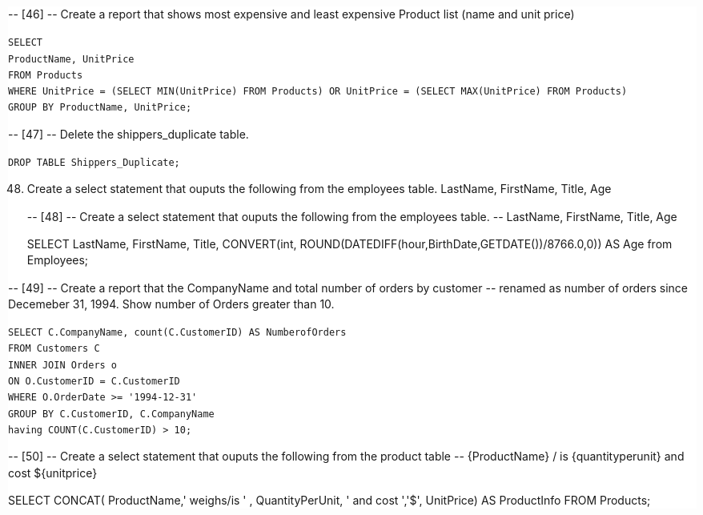 -- [46]
-- Create a report that shows most expensive and least expensive Product list (name and unit price)

	SELECT 
	ProductName, UnitPrice
	FROM Products
	WHERE UnitPrice = (SELECT MIN(UnitPrice) FROM Products) OR UnitPrice = (SELECT MAX(UnitPrice) FROM Products)
	GROUP BY ProductName, UnitPrice;

-- [47]
-- Delete the shippers_duplicate table.


	DROP TABLE Shippers_Duplicate;
 
48. Create a select statement that ouputs the following from the employees table.
    LastName, FirstName, Title, Age
	
	-- [48]
-- Create a select statement that ouputs the following from the employees table.
-- LastName, FirstName, Title, Age
 
	SELECT 
	LastName, FirstName, Title, 
	CONVERT(int, ROUND(DATEDIFF(hour,BirthDate,GETDATE())/8766.0,0)) AS Age from Employees;
	

-- [49]
-- Create a report that the CompanyName and total number of orders by customer
-- renamed as number of orders since Decemeber 31, 1994. Show number of Orders greater than 10.
 
	SELECT C.CompanyName, count(C.CustomerID) AS NumberofOrders
	FROM Customers C
	INNER JOIN Orders o
	ON O.CustomerID = C.CustomerID
	WHERE O.OrderDate >= '1994-12-31'
	GROUP BY C.CustomerID, C.CompanyName
	having COUNT(C.CustomerID) > 10;

-- [50]
-- Create a select statement that ouputs the following from the product table 
-- {ProductName} / is {quantityperunit} and cost ${unitprice}

SELECT CONCAT( ProductName,' weighs/is ' , QuantityPerUnit, ' and cost ','$', UnitPrice) AS ProductInfo
FROM Products;
  
